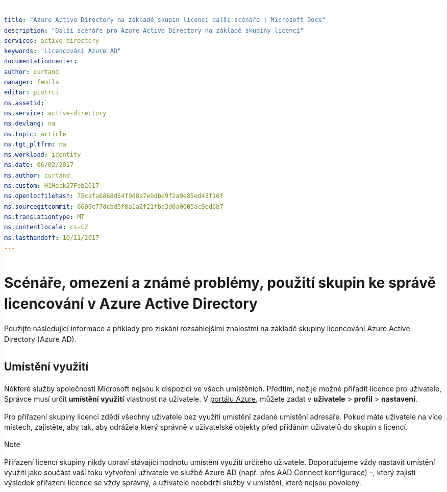 ```yaml
---
title: "Azure Active Directory na základě skupin licencí další scénáře | Microsoft Docs"
description: "Další scénáře pro Azure Active Directory na základě skupiny licencí"
services: active-directory
keywords: "Licencování Azure AD"
documentationcenter: 
author: curtand
manager: femila
editor: piotrci
ms.assetid: 
ms.service: active-directory
ms.devlang: na
ms.topic: article
ms.tgt_pltfrm: na
ms.workload: identity
ms.date: 06/02/2017
ms.author: curtand
ms.custom: H1Hack27Feb2017
ms.openlocfilehash: 75cafa6868d54f9d8a7e0dbe9f2a9e85ed43f16f
ms.sourcegitcommit: 6699c77dcbd5f8a1a2f21fba3d0a0005ac9ed6b7
ms.translationtype: MT
ms.contentlocale: cs-CZ
ms.lasthandoff: 10/11/2017
---
```

# <a name="scenarios-limitations-and-known-issues-using-groups-to-manage-licensing-in-azure-active-directory"></a>Scénáře, omezení a známé problémy, použití skupin ke správě licencování v Azure Active Directory

Použijte následující informace a příklady pro získání rozsáhlejšími znalostmi na základě skupiny licencování Azure Active Directory (Azure AD).

## <a name="usage-location"></a>Umístění využití

Některé služby společnosti Microsoft nejsou k dispozici ve všech umístěních. Předtím, než je možné přiřadit licence pro uživatele, Správce musí určit **umístění využití** vlastnost na uživatele. V [portálu Azure](https://portal.azure.com), můžete zadat v **uživatele** &gt; **profil** &gt; **nastavení**.

Pro přiřazení skupiny licencí zdědí všechny uživatele bez využití umístění zadané umístění adresáře. Pokud máte uživatele na více místech, zajistěte, aby tak, aby odrážela který správně v uživatelské objekty před přidáním uživatelů do skupin s licencí.

> [!NOTE]
> Přiřazení licencí skupiny nikdy upraví stávající hodnotu umístění využití určitého uživatele. Doporučujeme vždy nastavit umístění využití jako součást vaší toku vytvoření uživatele ve službě Azure AD (např. přes AAD Connect konfigurace) –, který zajistí výsledek přiřazení licence se vždy správný, a uživatelé neobdrží služby v umístění, které nejsou povoleny.

